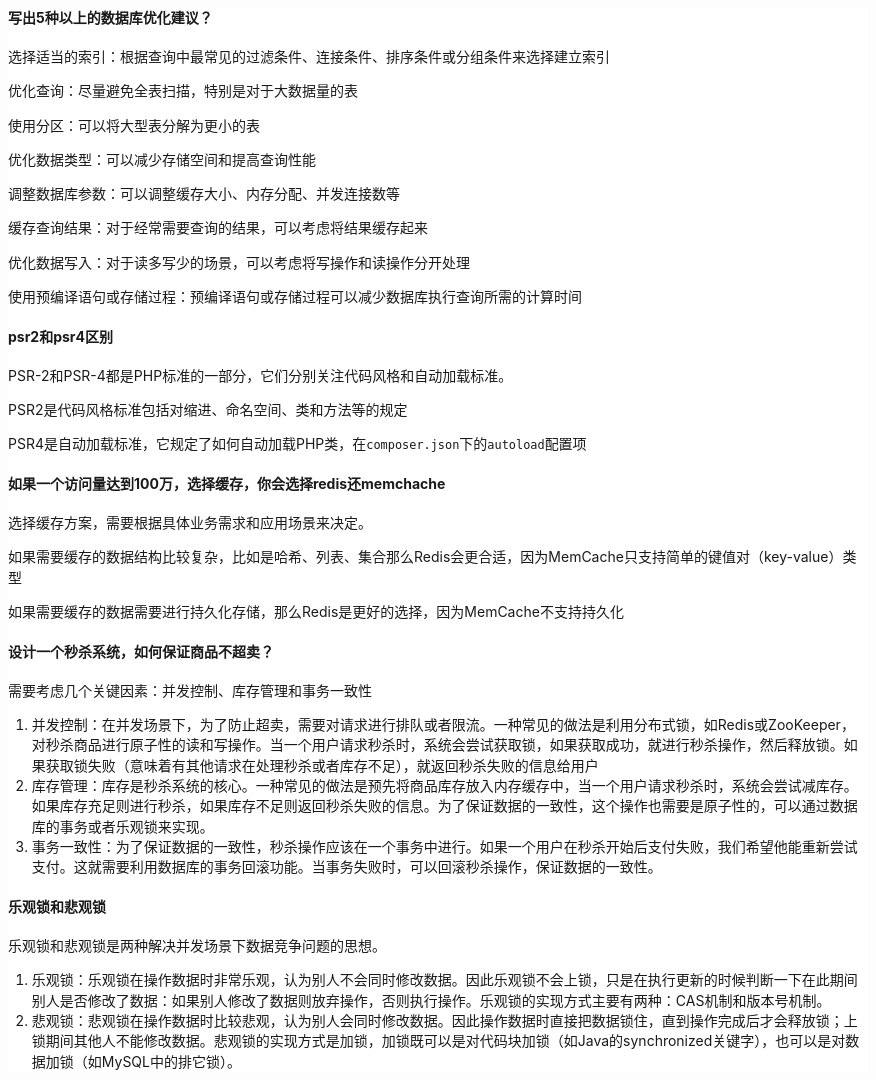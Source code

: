 
#### 写出5种以上的数据库优化建议？

选择适当的索引：根据查询中最常见的过滤条件、连接条件、排序条件或分组条件来选择建立索引

优化查询：尽量避免全表扫描，特别是对于大数据量的表

使用分区：可以将大型表分解为更小的表

优化数据类型：可以减少存储空间和提高查询性能

调整数据库参数：可以调整缓存大小、内存分配、并发连接数等

缓存查询结果：对于经常需要查询的结果，可以考虑将结果缓存起来

优化数据写入：对于读多写少的场景，可以考虑将写操作和读操作分开处理

使用预编译语句或存储过程：预编译语句或存储过程可以减少数据库执行查询所需的计算时间



#### psr2和psr4区别

PSR-2和PSR-4都是PHP标准的一部分，它们分别关注代码风格和自动加载标准。

PSR2是代码风格标准包括对缩进、命名空间、类和方法等的规定

PSR4是自动加载标准，它规定了如何自动加载PHP类，在`composer.json`下的`autoload`配置项



#### 如果一个访问量达到100万，选择缓存，你会选择redis还memchache

选择缓存方案，需要根据具体业务需求和应用场景来决定。

如果需要缓存的数据结构比较复杂，比如是哈希、列表、集合那么Redis会更合适，因为MemCache只支持简单的键值对（key-value）类型

如果需要缓存的数据需要进行持久化存储，那么Redis是更好的选择，因为MemCache不支持持久化



#### 设计一个秒杀系统，如何保证商品不超卖？

需要考虑几个关键因素：并发控制、库存管理和事务一致性

1. 并发控制：在并发场景下，为了防止超卖，需要对请求进行排队或者限流。一种常见的做法是利用分布式锁，如Redis或ZooKeeper，对秒杀商品进行原子性的读和写操作。当一个用户请求秒杀时，系统会尝试获取锁，如果获取成功，就进行秒杀操作，然后释放锁。如果获取锁失败（意味着有其他请求在处理秒杀或者库存不足），就返回秒杀失败的信息给用户
2. 库存管理：库存是秒杀系统的核心。一种常见的做法是预先将商品库存放入内存缓存中，当一个用户请求秒杀时，系统会尝试减库存。如果库存充足则进行秒杀，如果库存不足则返回秒杀失败的信息。为了保证数据的一致性，这个操作也需要是原子性的，可以通过数据库的事务或者乐观锁来实现。
3. 事务一致性：为了保证数据的一致性，秒杀操作应该在一个事务中进行。如果一个用户在秒杀开始后支付失败，我们希望他能重新尝试支付。这就需要利用数据库的事务回滚功能。当事务失败时，可以回滚秒杀操作，保证数据的一致性。



#### 乐观锁和悲观锁

乐观锁和悲观锁是两种解决并发场景下数据竞争问题的思想。

1. 乐观锁：乐观锁在操作数据时非常乐观，认为别人不会同时修改数据。因此乐观锁不会上锁，只是在执行更新的时候判断一下在此期间别人是否修改了数据：如果别人修改了数据则放弃操作，否则执行操作。乐观锁的实现方式主要有两种：CAS机制和版本号机制。
2. 悲观锁：悲观锁在操作数据时比较悲观，认为别人会同时修改数据。因此操作数据时直接把数据锁住，直到操作完成后才会释放锁；上锁期间其他人不能修改数据。悲观锁的实现方式是加锁，加锁既可以是对代码块加锁（如Java的synchronized关键字），也可以是对数据加锁（如MySQL中的排它锁）。
